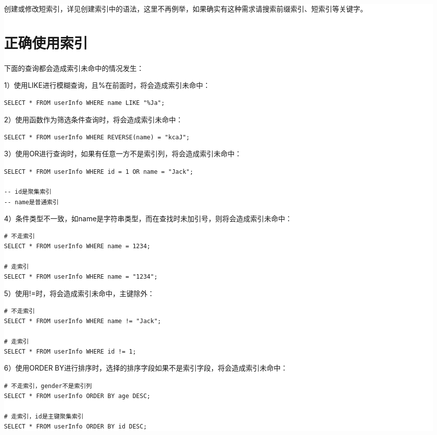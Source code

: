 创建或修改短索引，详见创建索引中的语法，这里不再例举，如果确实有这种需求请搜索前缀索引、短索引等关键字。





# 正确使用索引

下面的查询都会造成索引未命中的情况发生：

1）使用LIKE进行模糊查询，且%在前面时，将会造成索引未命中：

```
SELECT * FROM userInfo WHERE name LIKE "%Ja";
```

2）使用函数作为筛选条件查询时，将会造成索引未命中：

```
SELECT * FROM userInfo WHERE REVERSE(name) = "kcaJ";
```

3）使用OR进行查询时，如果有任意一方不是索引列，将会造成索引未命中：

```
SELECT * FROM userInfo WHERE id = 1 OR name = "Jack";

-- id是聚集索引
-- name是普通索引
```

4）条件类型不一致，如name是字符串类型，而在查找时未加引号，则将会造成索引未命中：

```
# 不走索引
SELECT * FROM userInfo WHERE name = 1234;

# 走索引
SELECT * FROM userInfo WHERE name = "1234";
```

5）使用!=时，将会造成索引未命中，主键除外：

```
# 不走索引
SELECT * FROM userInfo WHERE name != "Jack";

# 走索引
SELECT * FROM userInfo WHERE id != 1;
```

6）使用ORDER BY进行排序时，选择的排序字段如果不是索引字段，将会造成索引未命中：

```
# 不走索引，gender不是索引列
SELECT * FROM userInfo ORDER BY age DESC;

# 走索引，id是主键聚集索引
SELECT * FROM userInfo ORDER BY id DESC;
```

